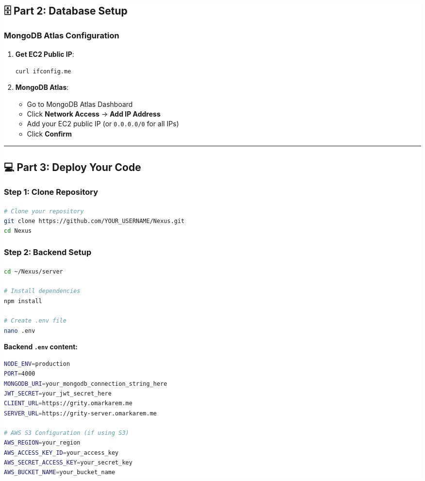 
## 🗄️ **Part 2: Database Setup**

### **MongoDB Atlas Configuration**

1. **Get EC2 Public IP**:
   ```bash
   curl ifconfig.me
   ```

2. **MongoDB Atlas**:
   - Go to MongoDB Atlas Dashboard
   - Click **Network Access** → **Add IP Address**
   - Add your EC2 public IP (or `0.0.0.0/0` for all IPs)
   - Click **Confirm**

---

## 💻 **Part 3: Deploy Your Code**

### **Step 1: Clone Repository**

```bash
# Clone your repository
git clone https://github.com/YOUR_USERNAME/Nexus.git
cd Nexus
```

### **Step 2: Backend Setup**

```bash
cd ~/Nexus/server

# Install dependencies
npm install

# Create .env file
nano .env
```

**Backend `.env` content:**
```bash
NODE_ENV=production
PORT=4000
MONGODB_URI=your_mongodb_connection_string_here
JWT_SECRET=your_jwt_secret_here
CLIENT_URL=https://grity.omarkarem.me
SERVER_URL=https://grity-server.omarkarem.me

# AWS S3 Configuration (if using S3)
AWS_REGION=your_region
AWS_ACCESS_KEY_ID=your_access_key
AWS_SECRET_ACCESS_KEY=your_secret_key
AWS_BUCKET_NAME=your_bucket_name
```
